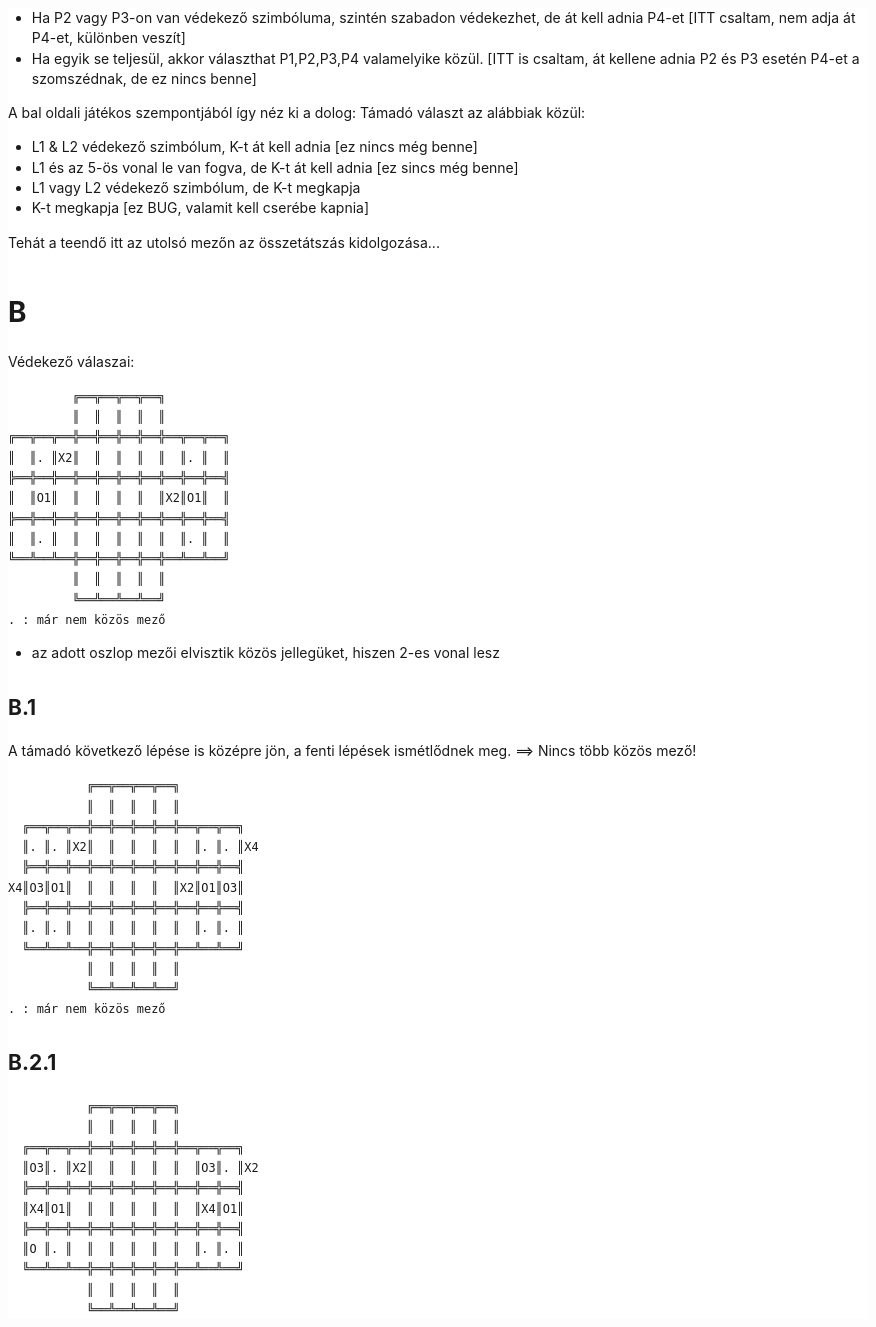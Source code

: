 * Ha P2 vagy P3-on van védekező szimbóluma, szintén szabadon védekezhet, de át kell adnia P4-et
[ITT csaltam, nem adja át P4-et, különben veszít]
* Ha egyik se teljesül, akkor választhat P1,P2,P3,P4 valamelyike közül.
[ITT is csaltam, át kellene adnia P2 és P3 esetén P4-et a szomszédnak, de ez nincs benne]

A bal oldali játékos szempontjából így néz ki a dolog:
Támadó választ az alábbiak közül:
* L1 & L2 védekező szimbólum, K-t át kell adnia [ez nincs még benne]
* L1 és az 5-ös vonal le van fogva, de K-t át kell adnia [ez sincs még benne]
* L1 vagy L2 védekező szimbólum, de K-t megkapja
* K-t megkapja [ez BUG, valamit kell cserébe kapnia]

Tehát a teendő itt az utolsó mezőn az összetátszás kidolgozása...

# B
Védekező válaszai:
```
         ╔══╦══╦══╦══╗
         ║  ║  ║  ║  ║
╔══╦══╦══╬══╬══╬══╬══╬══╦══╦══╗
║  ║. ║X2║  ║  ║  ║  ║  ║. ║  ║
╠══╬══╬══╬══╬══╬══╬══╬══╬══╬══╣
║  ║O1║  ║  ║  ║  ║  ║X2║O1║  ║
╠══╬══╬══╬══╬══╬══╬══╬══╬══╬══╣
║  ║. ║  ║  ║  ║  ║  ║  ║. ║  ║
╚══╩══╩══╬══╬══╬══╬══╬══╩══╩══╝
         ║  ║  ║  ║  ║
         ╚══╩══╩══╩══╝
. : már nem közös mező
```
* az adott oszlop mezői elvisztik közös jellegüket, hiszen 2-es vonal lesz

## B.1
A támadó következő lépése is középre jön, a fenti lépések ismétlődnek meg.
==> Nincs több közös mező!
```
           ╔══╦══╦══╦══╗
           ║  ║  ║  ║  ║
  ╔══╦══╦══╬══╬══╬══╬══╬══╦══╦══╗
  ║. ║. ║X2║  ║  ║  ║  ║  ║. ║. ║X4
  ╠══╬══╬══╬══╬══╬══╬══╬══╬══╬══╣
X4║O3║O1║  ║  ║  ║  ║  ║X2║O1║O3║
  ╠══╬══╬══╬══╬══╬══╬══╬══╬══╬══╣
  ║. ║. ║  ║  ║  ║  ║  ║  ║. ║. ║
  ╚══╩══╩══╬══╬══╬══╬══╬══╩══╩══╝
           ║  ║  ║  ║  ║
           ╚══╩══╩══╩══╝
. : már nem közös mező
```

## B.2.1
```
           ╔══╦══╦══╦══╗
           ║  ║  ║  ║  ║
  ╔══╦══╦══╬══╬══╬══╬══╬══╦══╦══╗
  ║O3║. ║X2║  ║  ║  ║  ║  ║O3║. ║X2
  ╠══╬══╬══╬══╬══╬══╬══╬══╬══╬══╣
  ║X4║O1║  ║  ║  ║  ║  ║  ║X4║O1║
  ╠══╬══╬══╬══╬══╬══╬══╬══╬══╬══╣
  ║O ║. ║  ║  ║  ║  ║  ║  ║. ║. ║
  ╚══╩══╩══╬══╬══╬══╬══╬══╩══╩══╝
           ║  ║  ║  ║  ║
           ╚══╩══╩══╩══╝
```